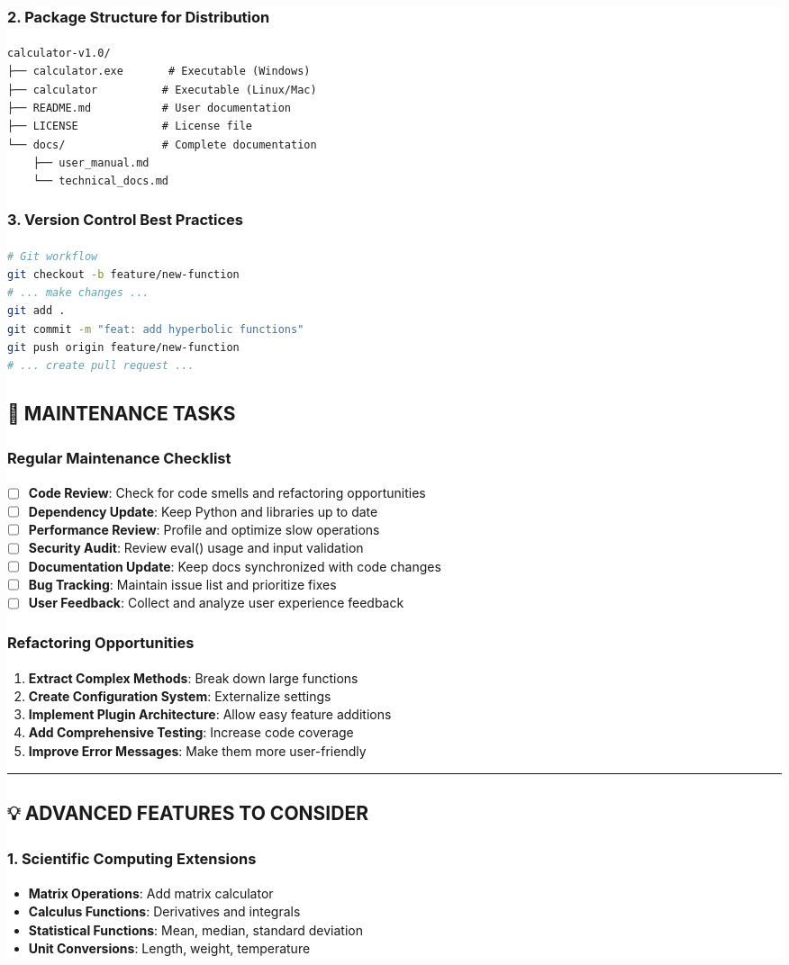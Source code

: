 ### 2. Package Structure for Distribution
```
calculator-v1.0/
├── calculator.exe       # Executable (Windows)
├── calculator          # Executable (Linux/Mac)
├── README.md           # User documentation
├── LICENSE             # License file
└── docs/               # Complete documentation
    ├── user_manual.md
    └── technical_docs.md
```

### 3. Version Control Best Practices
```bash
# Git workflow
git checkout -b feature/new-function
# ... make changes ...
git add .
git commit -m "feat: add hyperbolic functions"
git push origin feature/new-function
# ... create pull request ...
```

## 🔄 MAINTENANCE TASKS

### Regular Maintenance Checklist
- [ ] **Code Review**: Check for code smells and refactoring opportunities
- [ ] **Dependency Update**: Keep Python and libraries up to date
- [ ] **Performance Review**: Profile and optimize slow operations  
- [ ] **Security Audit**: Review eval() usage and input validation
- [ ] **Documentation Update**: Keep docs synchronized with code changes
- [ ] **Bug Tracking**: Maintain issue list and prioritize fixes
- [ ] **User Feedback**: Collect and analyze user experience feedback

### Refactoring Opportunities
1. **Extract Complex Methods**: Break down large functions
2. **Create Configuration System**: Externalize settings
3. **Implement Plugin Architecture**: Allow easy feature additions
4. **Add Comprehensive Testing**: Increase code coverage
5. **Improve Error Messages**: Make them more user-friendly

---

## 💡 ADVANCED FEATURES TO CONSIDER

### 1. Scientific Computing Extensions
- **Matrix Operations**: Add matrix calculator
- **Calculus Functions**: Derivatives and integrals
- **Statistical Functions**: Mean, median, standard deviation
- **Unit Conversions**: Length, weight, temperature
